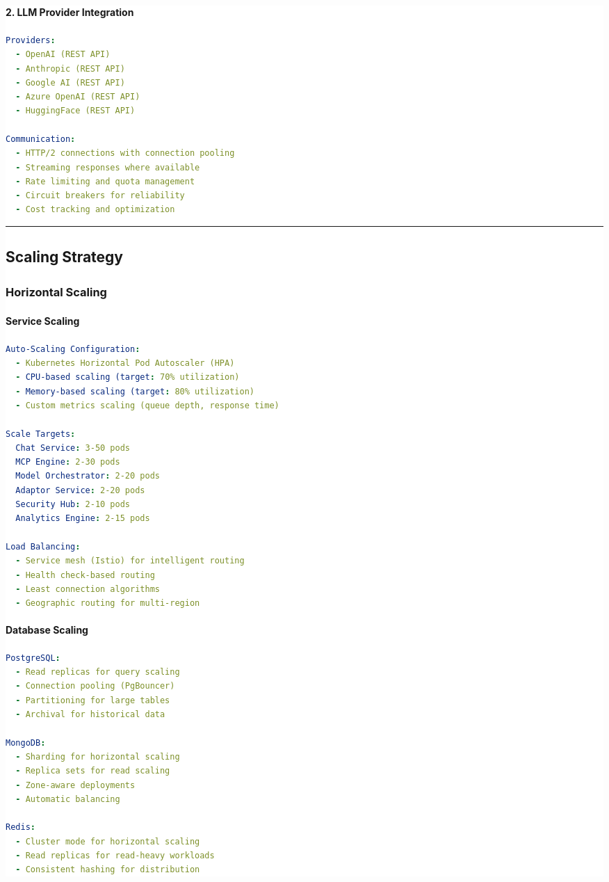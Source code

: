 #### 2. LLM Provider Integration
```yaml
Providers:
  - OpenAI (REST API)
  - Anthropic (REST API)
  - Google AI (REST API)
  - Azure OpenAI (REST API)
  - HuggingFace (REST API)

Communication:
  - HTTP/2 connections with connection pooling
  - Streaming responses where available
  - Rate limiting and quota management
  - Circuit breakers for reliability
  - Cost tracking and optimization
```

---

## Scaling Strategy

### Horizontal Scaling

#### Service Scaling
```yaml
Auto-Scaling Configuration:
  - Kubernetes Horizontal Pod Autoscaler (HPA)
  - CPU-based scaling (target: 70% utilization)
  - Memory-based scaling (target: 80% utilization)
  - Custom metrics scaling (queue depth, response time)
  
Scale Targets:
  Chat Service: 3-50 pods
  MCP Engine: 2-30 pods
  Model Orchestrator: 2-20 pods
  Adaptor Service: 2-20 pods
  Security Hub: 2-10 pods
  Analytics Engine: 2-15 pods

Load Balancing:
  - Service mesh (Istio) for intelligent routing
  - Health check-based routing
  - Least connection algorithms
  - Geographic routing for multi-region
```

#### Database Scaling
```yaml
PostgreSQL:
  - Read replicas for query scaling
  - Connection pooling (PgBouncer)
  - Partitioning for large tables
  - Archival for historical data

MongoDB:
  - Sharding for horizontal scaling
  - Replica sets for read scaling
  - Zone-aware deployments
  - Automatic balancing

Redis:
  - Cluster mode for horizontal scaling
  - Read replicas for read-heavy workloads
  - Consistent hashing for distribution
```